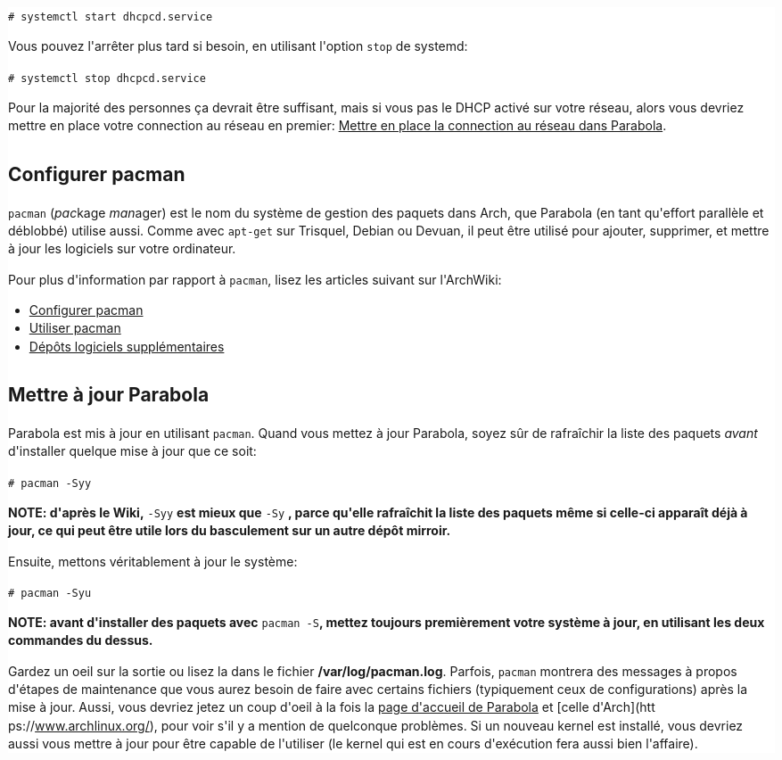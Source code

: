     # systemctl start dhcpcd.service

Vous pouvez l'arrêter plus tard si besoin, en utilisant l'option `stop`
de systemd:

    # systemctl stop dhcpcd.service

Pour la majorité des personnes ça devrait être suffisant, mais si vous
pas le DHCP activé sur votre réseau, alors vous devriez mettre en place
votre connection au réseau en premier:
[Mettre en place la connection au réseau dans Parabola](#network).

## Configurer pacman
`pacman` (*pac*kage *man*ager) est le nom du système de gestion des paquets
dans Arch, que Parabola (en tant qu'effort parallèle et déblobbé) utilise
aussi.
Comme avec `apt-get` sur Trisquel, Debian ou Devuan, il peut être utilisé
pour ajouter, supprimer, et mettre à jour les logiciels sur votre
ordinateur.

Pour plus d'information par rapport à `pacman`, lisez les articles suivant sur
l'ArchWiki:

*    [Configurer pacman](https://wiki.parabola.nu/Installation_Guide_%28Fran%C3%A7ais%29#Configurer_Pacman)
*    [Utiliser pacman](https://wiki.archlinux.fr/Pacman)
*    [Dépôts logiciels supplémentaires](https://wiki.parabola.nu/Repositories_%28Fran%C3%A7ais%29)

## Mettre à jour Parabola
Parabola est mis à jour en utilisant `pacman`. Quand vous mettez à jour
Parabola, soyez sûr de rafraîchir la liste des paquets *avant* d'installer quelque mise à jour que ce soit:

    # pacman -Syy

**NOTE: d'après le Wiki,** `-Syy` **est mieux que** `-Sy` **, parce qu'elle
rafraîchit la liste des paquets même si celle-ci apparaît déjà à jour, ce qui
peut être utile lors du basculement sur un autre dépôt mirroir.**

Ensuite, mettons véritablement à jour le système:

    # pacman -Syu

**NOTE: avant d'installer des paquets avec** `pacman -S`**, mettez toujours 
premièrement votre système à jour, en utilisant les deux commandes du dessus.**

Gardez un oeil sur la sortie ou lisez la dans le fichier **/var/log/pacman.log**.
Parfois, `pacman` montrera des messages à propos d'étapes de maintenance
que vous aurez besoin de faire avec certains fichiers (typiquement ceux de
configurations) après la mise à jour.
Aussi, vous devriez jetez un coup d'oeil à la fois la 
[page d'accueil de Parabola](https://www.parabola.nu/) et [celle d'Arch](htt
ps://www.archlinux.org/), pour voir s'il y a mention de quelconque problèmes.
Si un nouveau kernel est installé, vous devriez aussi vous mettre à jour
pour être capable de l'utiliser (le kernel qui est en cours d'exécution fera
aussi bien l'affaire).
